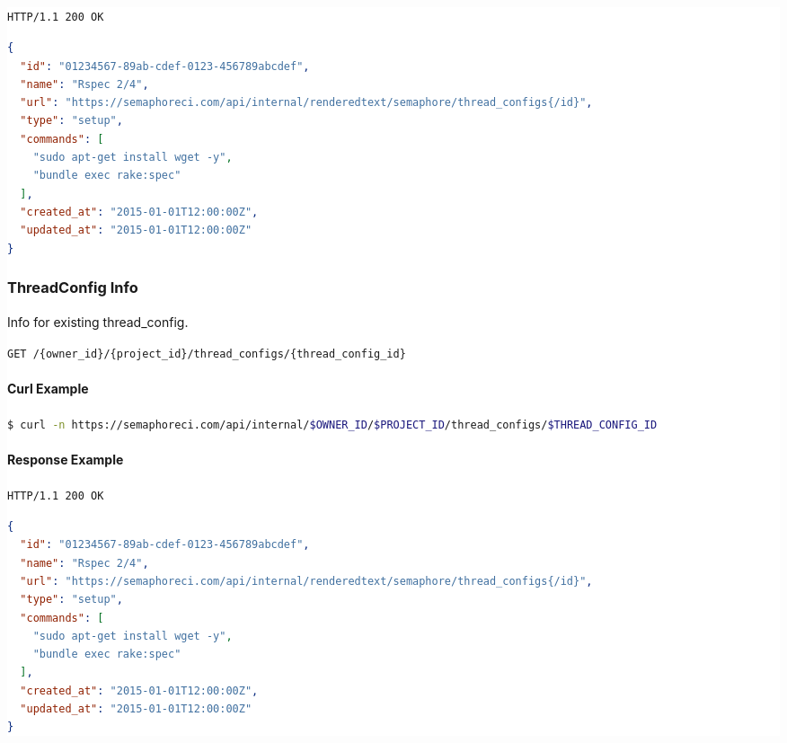 ```
HTTP/1.1 200 OK
```

```json
{
  "id": "01234567-89ab-cdef-0123-456789abcdef",
  "name": "Rspec 2/4",
  "url": "https://semaphoreci.com/api/internal/renderedtext/semaphore/thread_configs{/id}",
  "type": "setup",
  "commands": [
    "sudo apt-get install wget -y",
    "bundle exec rake:spec"
  ],
  "created_at": "2015-01-01T12:00:00Z",
  "updated_at": "2015-01-01T12:00:00Z"
}
```

### ThreadConfig Info

Info for existing thread_config.

```
GET /{owner_id}/{project_id}/thread_configs/{thread_config_id}
```


#### Curl Example

```bash
$ curl -n https://semaphoreci.com/api/internal/$OWNER_ID/$PROJECT_ID/thread_configs/$THREAD_CONFIG_ID
```


#### Response Example

```
HTTP/1.1 200 OK
```

```json
{
  "id": "01234567-89ab-cdef-0123-456789abcdef",
  "name": "Rspec 2/4",
  "url": "https://semaphoreci.com/api/internal/renderedtext/semaphore/thread_configs{/id}",
  "type": "setup",
  "commands": [
    "sudo apt-get install wget -y",
    "bundle exec rake:spec"
  ],
  "created_at": "2015-01-01T12:00:00Z",
  "updated_at": "2015-01-01T12:00:00Z"
}
```
